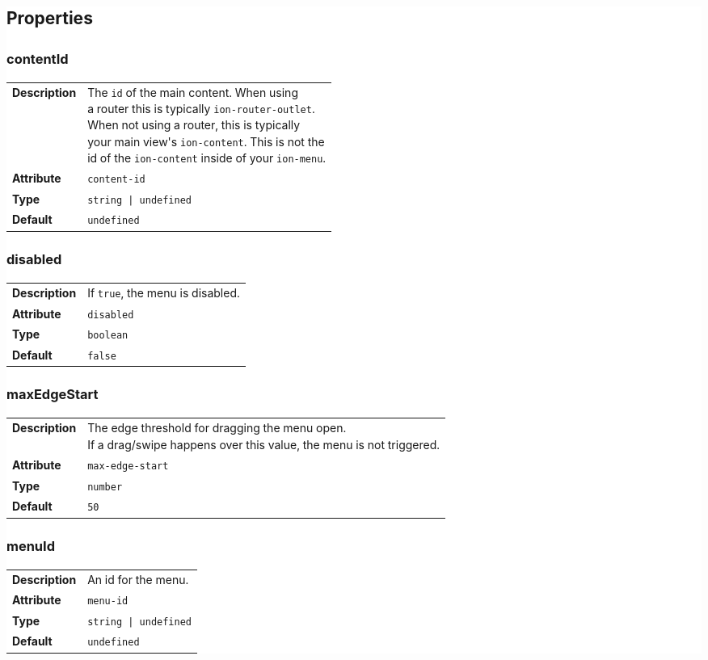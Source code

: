 </TabItem>

</Tabs>

## Properties

### contentId

|                 |                                                                                                                                                                                                                                                                                    |
| --------------- | ---------------------------------------------------------------------------------------------------------------------------------------------------------------------------------------------------------------------------------------------------------------------------------- |
| **Description** | The `id` of the main content. When using<br />a router this is typically `ion-router-outlet`.<br />When not using a router, this is typically<br />your main view's `ion-content`. This is not the<br />id of the `ion-content` inside of your `ion-menu`. |
| **Attribute**   | `content-id`                                                                                                                                                                                                                                                                       |
| **Type**        | `string \| undefined`                                                                                                                                                                                                                                                             |
| **Default**     | `undefined`                                                                                                                                                                                                                                                                        |

### disabled

|                 |                                  |
| --------------- | -------------------------------- |
| **Description** | If `true`, the menu is disabled. |
| **Attribute**   | `disabled`                       |
| **Type**        | `boolean`                        |
| **Default**     | `false`                          |

### maxEdgeStart

|                 |                                                                                                                               |
| --------------- | ----------------------------------------------------------------------------------------------------------------------------- |
| **Description** | The edge threshold for dragging the menu open.<br />If a drag/swipe happens over this value, the menu is not triggered. |
| **Attribute**   | `max-edge-start`                                                                                                              |
| **Type**        | `number`                                                                                                                      |
| **Default**     | `50`                                                                                                                          |

### menuId

|                 |                        |
| --------------- | ---------------------- |
| **Description** | An id for the menu.    |
| **Attribute**   | `menu-id`              |
| **Type**        | `string \| undefined` |
| **Default**     | `undefined`            |
